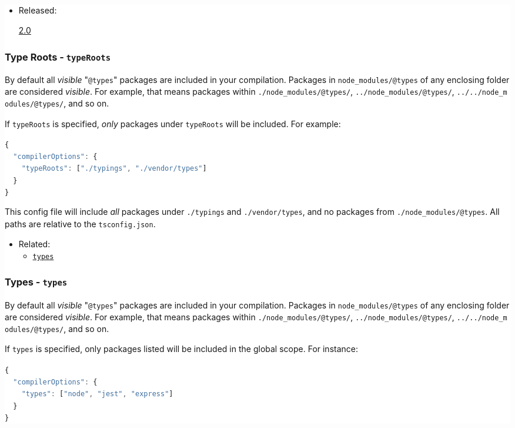 -   Released:

    [2.0](https://www.typescriptlang.org/docs/handbook/release-notes/typescript-2-0.html)

</div>


 
### Type Roots - `typeRoots` 

<div>

<div>

By default all *visible* "`@types`" packages are included in your
compilation. Packages in `node_modules/@types` of any enclosing folder
are considered *visible*. For example, that means packages within
`./node_modules/@types/`, `../node_modules/@types/`,
`../../node_modules/@types/`, and so on.

If `typeRoots` is specified, *only* packages under `typeRoots` will be
included. For example:

```typescript
{
  "compilerOptions": {
    "typeRoots": ["./typings", "./vendor/types"]
  }
}
```

This config file will include *all* packages under `./typings` and
`./vendor/types`, and no packages from `./node_modules/@types`. All
paths are relative to the `tsconfig.json`.

</div>

-   Related:
    -   [`types`](#types)

</div>


 
### Types - `types` 

<div>

<div>

By default all *visible* "`@types`" packages are included in your
compilation. Packages in `node_modules/@types` of any enclosing folder
are considered *visible*. For example, that means packages within
`./node_modules/@types/`, `../node_modules/@types/`,
`../../node_modules/@types/`, and so on.

If `types` is specified, only packages listed will be included in the
global scope. For instance:

```typescript
{
  "compilerOptions": {
    "types": ["node", "jest", "express"]
  }
}
```


  [key: string]: string;
  [propName: string]: string;